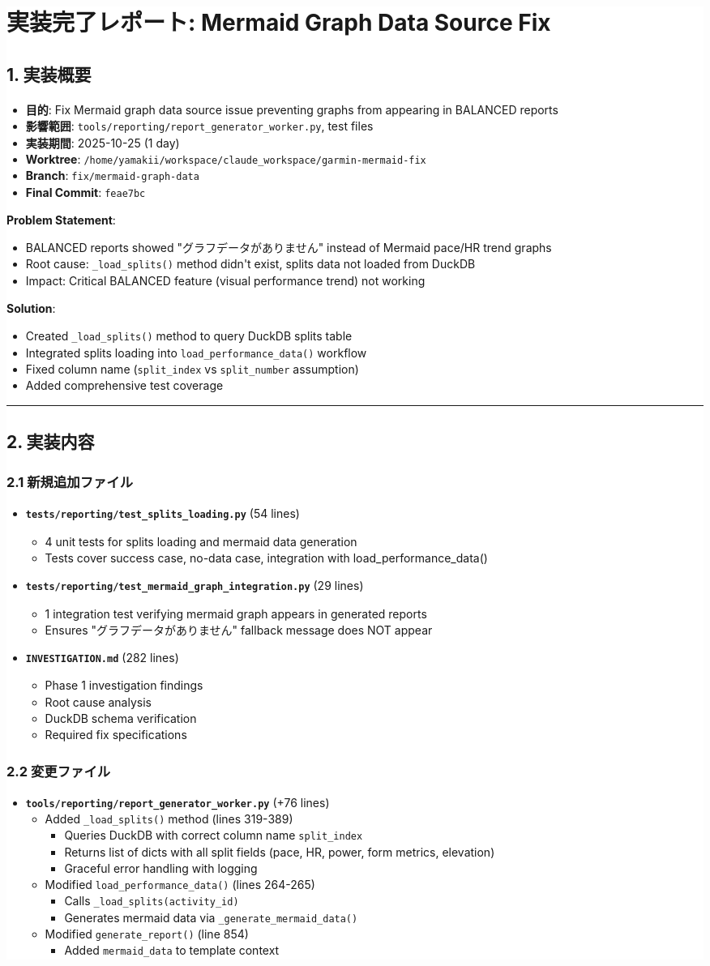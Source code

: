 # 実装完了レポート: Mermaid Graph Data Source Fix

## 1. 実装概要

- **目的**: Fix Mermaid graph data source issue preventing graphs from appearing in BALANCED reports
- **影響範囲**: `tools/reporting/report_generator_worker.py`, test files
- **実装期間**: 2025-10-25 (1 day)
- **Worktree**: `/home/yamakii/workspace/claude_workspace/garmin-mermaid-fix`
- **Branch**: `fix/mermaid-graph-data`
- **Final Commit**: `feae7bc`

**Problem Statement**:
- BALANCED reports showed "グラフデータがありません" instead of Mermaid pace/HR trend graphs
- Root cause: `_load_splits()` method didn't exist, splits data not loaded from DuckDB
- Impact: Critical BALANCED feature (visual performance trend) not working

**Solution**:
- Created `_load_splits()` method to query DuckDB splits table
- Integrated splits loading into `load_performance_data()` workflow
- Fixed column name (`split_index` vs `split_number` assumption)
- Added comprehensive test coverage

---

## 2. 実装内容

### 2.1 新規追加ファイル

- **`tests/reporting/test_splits_loading.py`** (54 lines)
  - 4 unit tests for splits loading and mermaid data generation
  - Tests cover success case, no-data case, integration with load_performance_data()

- **`tests/reporting/test_mermaid_graph_integration.py`** (29 lines)
  - 1 integration test verifying mermaid graph appears in generated reports
  - Ensures "グラフデータがありません" fallback message does NOT appear

- **`INVESTIGATION.md`** (282 lines)
  - Phase 1 investigation findings
  - Root cause analysis
  - DuckDB schema verification
  - Required fix specifications

### 2.2 変更ファイル

- **`tools/reporting/report_generator_worker.py`** (+76 lines)
  - Added `_load_splits()` method (lines 319-389)
    - Queries DuckDB with correct column name `split_index`
    - Returns list of dicts with all split fields (pace, HR, power, form metrics, elevation)
    - Graceful error handling with logging
  - Modified `load_performance_data()` (lines 264-265)
    - Calls `_load_splits(activity_id)`
    - Generates mermaid data via `_generate_mermaid_data()`
  - Modified `generate_report()` (line 854)
    - Added `mermaid_data` to template context
